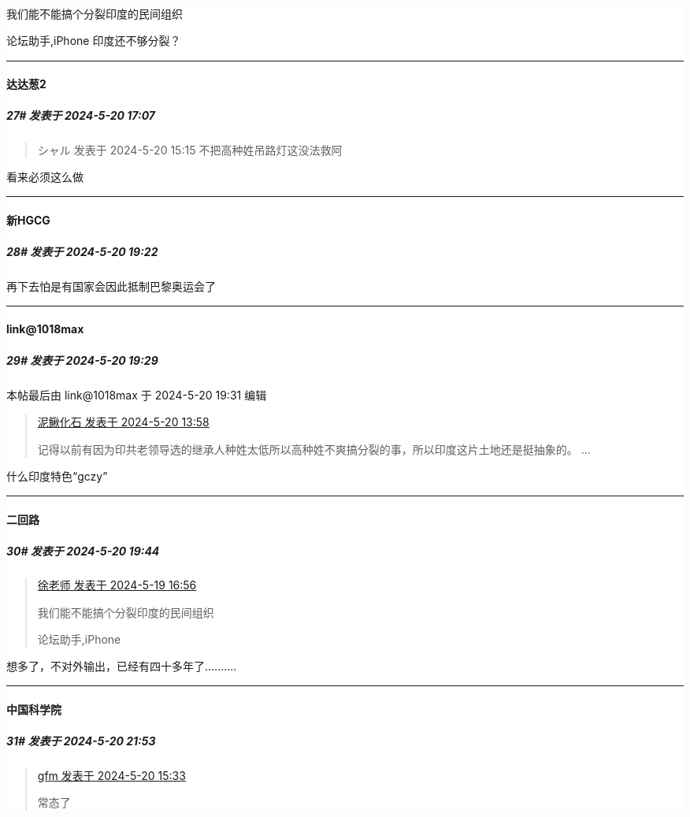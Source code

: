 我们能不能搞个分裂印度的民间组织

论坛助手,iPhone</blockquote>
印度还不够分裂？

*****

####  达达葱2  
##### 27#       发表于 2024-5-20 17:07

<blockquote>シャル 发表于 2024-5-20 15:15
不把高种姓吊路灯这没法救阿</blockquote>
看来必须这么做

*****

####  新HGCG  
##### 28#       发表于 2024-5-20 19:22

再下去怕是有国家会因此抵制巴黎奥运会了

*****

####  link@1018max  
##### 29#       发表于 2024-5-20 19:29

 本帖最后由 link@1018max 于 2024-5-20 19:31 编辑 
<blockquote><a href="httphttps://bbs.saraba1st.com/2b/forum.php?mod=redirect&amp;goto=findpost&amp;pid=64939889&amp;ptid=2183897" target="_blank">泥鳅化石 发表于 2024-5-20 13:58</a>

记得以前有因为印共老领导选的继承人种姓太低所以高种姓不爽搞分裂的事，所以印度这片土地还是挺抽象的。 ...</blockquote>
什么印度特色“gczy”

*****

####  二回路  
##### 30#       发表于 2024-5-20 19:44

<blockquote><a href="httphttps://bbs.saraba1st.com/2b/forum.php?mod=redirect&amp;goto=findpost&amp;pid=64927900&amp;ptid=2183897" target="_blank">徐老师 发表于 2024-5-19 16:56</a>

我们能不能搞个分裂印度的民间组织

论坛助手,iPhone</blockquote>
想多了，不对外输出，已经有四十多年了..........

*****

####  中国科学院  
##### 31#       发表于 2024-5-20 21:53

<blockquote><a href="httphttps://bbs.saraba1st.com/2b/forum.php?mod=redirect&amp;goto=findpost&amp;pid=64941102&amp;ptid=2183897" target="_blank">gfm 发表于 2024-5-20 15:33</a>

常态了
